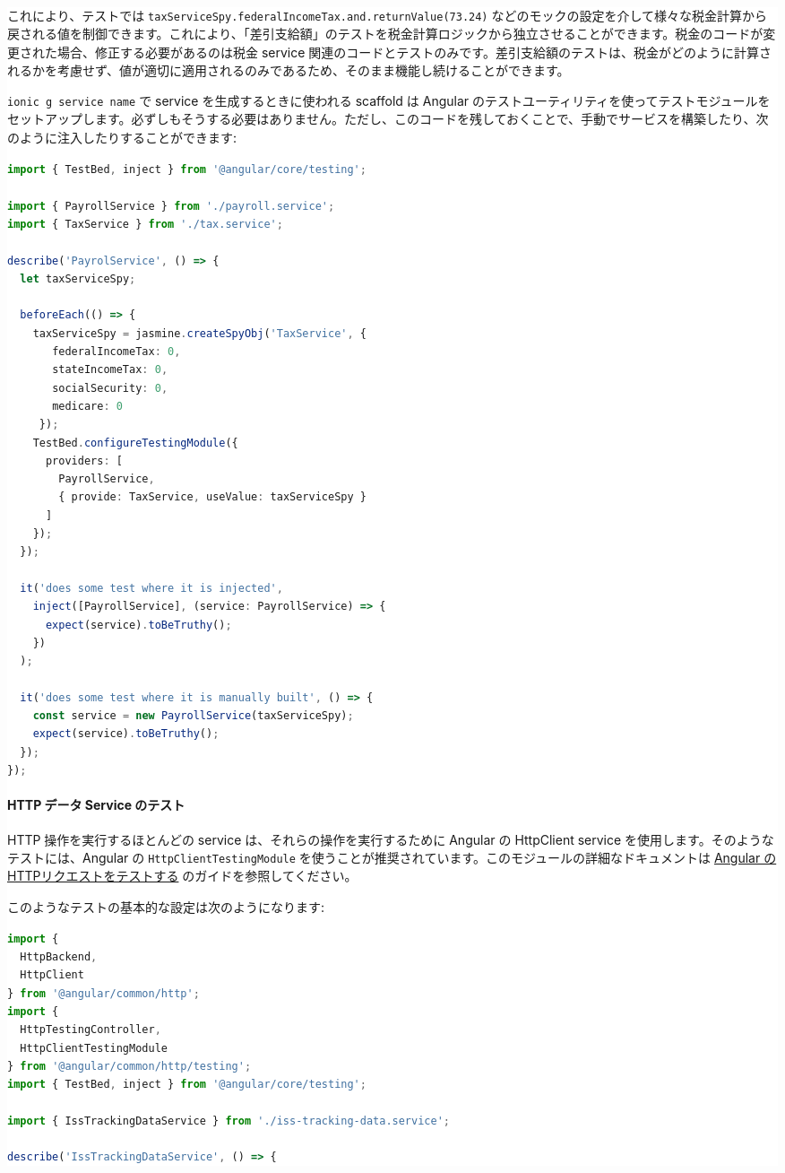 これにより、テストでは `taxServiceSpy.federalIncomeTax.and.returnValue(73.24)` などのモックの設定を介して様々な税金計算から戻される値を制御できます。これにより、「差引支給額」のテストを税金計算ロジックから独立させることができます。税金のコードが変更された場合、修正する必要があるのは税金 service 関連のコードとテストのみです。差引支給額のテストは、税金がどのように計算されるかを考慮せず、値が適切に適用されるのみであるため、そのまま機能し続けることができます。

`ionic g service name` で service を生成するときに使われる scaffold は Angular のテストユーティリティを使ってテストモジュールをセットアップします。必ずしもそうする必要はありません。ただし、このコードを残しておくことで、手動でサービスを構築したり、次のように注入したりすることができます:

```TypeScript
import { TestBed, inject } from '@angular/core/testing';

import { PayrollService } from './payroll.service';
import { TaxService } from './tax.service';

describe('PayrolService', () => {
  let taxServiceSpy;

  beforeEach(() => {
    taxServiceSpy = jasmine.createSpyObj('TaxService', {
       federalIncomeTax: 0,
       stateIncomeTax: 0,
       socialSecurity: 0,
       medicare: 0
     });
    TestBed.configureTestingModule({
      providers: [
        PayrollService,
        { provide: TaxService, useValue: taxServiceSpy }
      ]
    });
  });

  it('does some test where it is injected',
    inject([PayrollService], (service: PayrollService) => {
      expect(service).toBeTruthy();
    })
  );

  it('does some test where it is manually built', () => {
    const service = new PayrollService(taxServiceSpy);
    expect(service).toBeTruthy();
  });
});
```

#### HTTP データ Service のテスト

HTTP 操作を実行するほとんどの service は、それらの操作を実行するために Angular の HttpClient service を使用します。そのようなテストには、Angular の `HttpClientTestingModule` を使うことが推奨されています。このモジュールの詳細なドキュメントは <a href="https://angular.jp/guide/http#testing-http-requests" target="_blank">Angular の HTTPリクエストをテストする</a> のガイドを参照してください。

このようなテストの基本的な設定は次のようになります:

```TypeScript
import {
  HttpBackend,
  HttpClient
} from '@angular/common/http';
import {
  HttpTestingController,
  HttpClientTestingModule
} from '@angular/common/http/testing';
import { TestBed, inject } from '@angular/core/testing';

import { IssTrackingDataService } from './iss-tracking-data.service';

describe('IssTrackingDataService', () => {
```